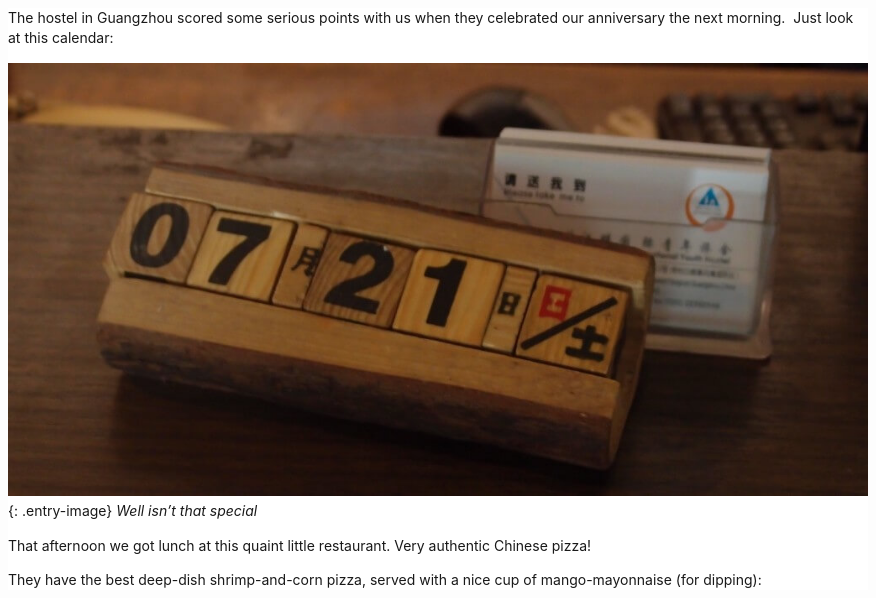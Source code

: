 The hostel in Guangzhou scored some serious points with us when they celebrated our anniversary the next morning.  Just look at this calendar:

![descrip](/assets/images/travel-pics/Yunnan/Yunnan-pic3.jpg){: .entry-image}
*Well isn’t that special*

That afternoon we got lunch at this quaint little restaurant. Very authentic Chinese pizza!

They have the best deep-dish shrimp-and-corn pizza, served with a nice cup of mango-mayonnaise (for dipping):
